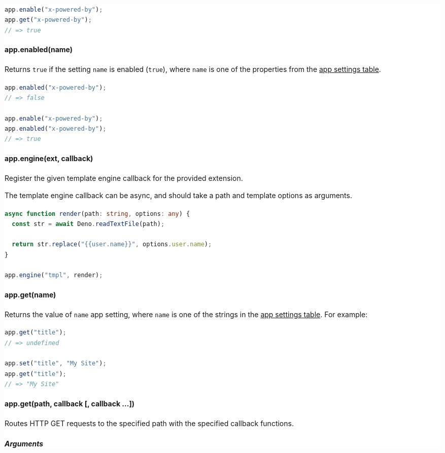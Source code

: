 ```ts
app.enable("x-powered-by");
app.get("x-powered-by");
// => true
```

#### app.enabled(name)

Returns `true` if the setting `name` is enabled (`true`), where `name` is one of
the properties from the [app settings table](#application-settings).

```ts
app.enabled("x-powered-by");
// => false

app.enable("x-powered-by");
app.enabled("x-powered-by");
// => true
```

#### app.engine(ext, callback)

Register the given template engine callback for the provided extension.

The template engine callback can be async, and should take a path and template
options as arguments.

```ts
async function render(path: string, options: any) {
  const str = await Deno.readTextFile(path);

  return str.replace("{{user.name}}", options.user.name);
}

app.engine("tmpl", render);
```

#### app.get(name)

Returns the value of `name` app setting, where `name` is one of the strings in
the [app settings table](#application-settings). For example:

```ts
app.get("title");
// => undefined

app.set("title", "My Site");
app.get("title");
// => "My Site"
```

#### app.get(path, callback [, callback ...])

Routes HTTP GET requests to the specified path with the specified callback
functions.

##### Arguments

